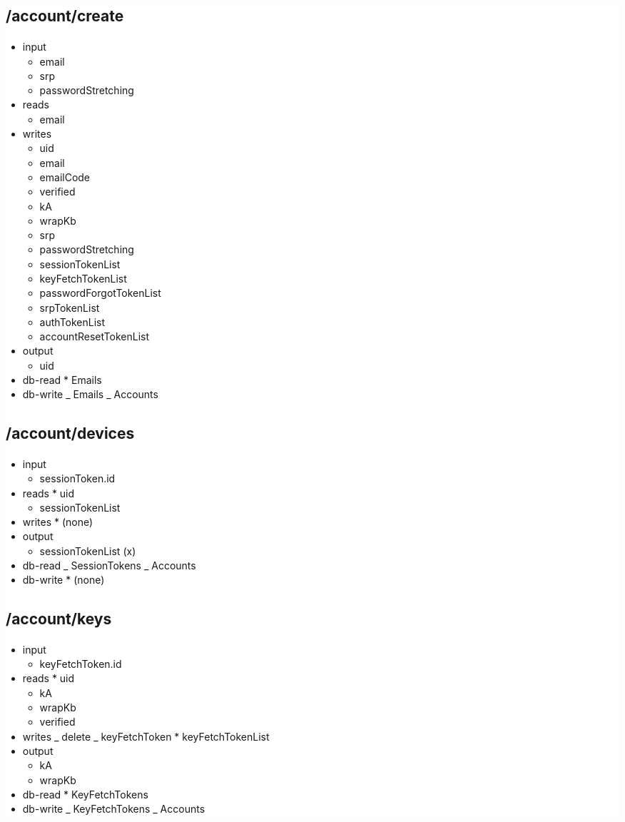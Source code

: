 ## /account/create

- input
  - email
  - srp
  - passwordStretching
- reads
  - email
- writes
  - uid
  - email
  - emailCode
  - verified
  - kA
  - wrapKb
  - srp
  - passwordStretching
  - sessionTokenList
  - keyFetchTokenList
  - passwordForgotTokenList
  - srpTokenList
  - authTokenList
  - accountResetTokenList
- output
  - uid
- db-read \* Emails
- db-write
  _ Emails
  _ Accounts

## /account/devices

- input
  - sessionToken.id
- reads \* uid
  - sessionTokenList
- writes \* (none)
- output
  - sessionTokenList (x)
- db-read
  _ SessionTokens
  _ Accounts
- db-write \* (none)

## /account/keys

- input
  - keyFetchToken.id
- reads \* uid
  - kA
  - wrapKb
  - verified
- writes
  _ delete
  _ keyFetchToken \* keyFetchTokenList
- output
  - kA
  - wrapKb
- db-read \* KeyFetchTokens
- db-write
  _ KeyFetchTokens
  _ Accounts
